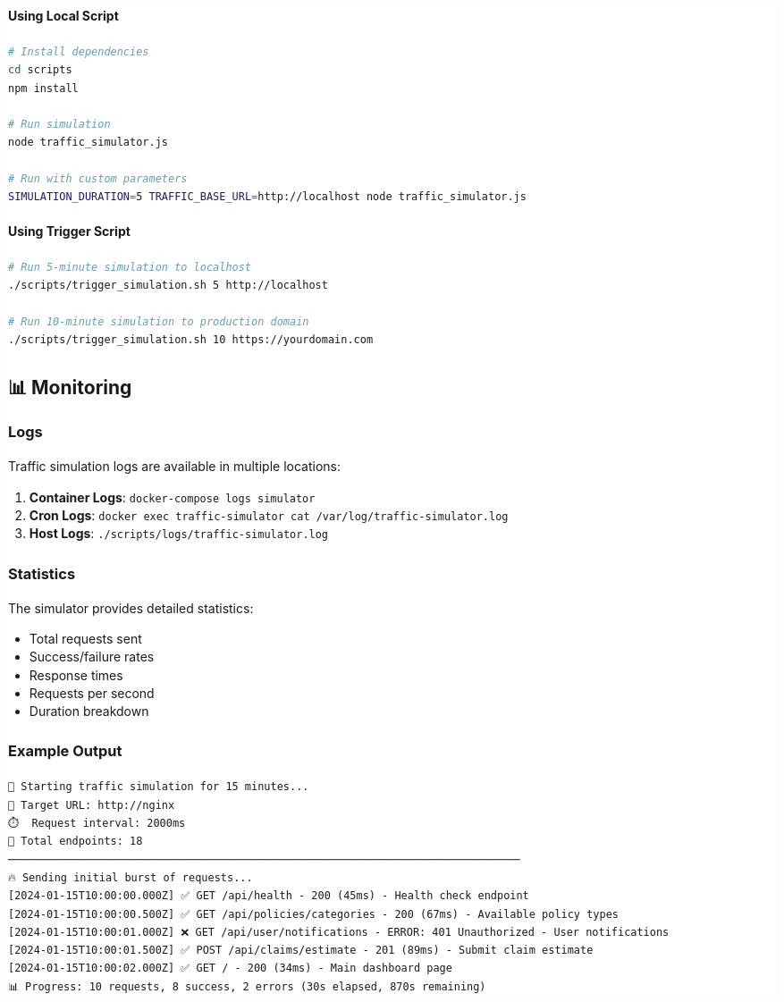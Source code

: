 #### Using Local Script
```bash
# Install dependencies
cd scripts
npm install

# Run simulation
node traffic_simulator.js

# Run with custom parameters
SIMULATION_DURATION=5 TRAFFIC_BASE_URL=http://localhost node traffic_simulator.js
```

#### Using Trigger Script
```bash
# Run 5-minute simulation to localhost
./scripts/trigger_simulation.sh 5 http://localhost

# Run 10-minute simulation to production domain
./scripts/trigger_simulation.sh 10 https://yourdomain.com
```

## 📊 Monitoring

### Logs

Traffic simulation logs are available in multiple locations:

1. **Container Logs**: `docker-compose logs simulator`
2. **Cron Logs**: `docker exec traffic-simulator cat /var/log/traffic-simulator.log`
3. **Host Logs**: `./scripts/logs/traffic-simulator.log`

### Statistics

The simulator provides detailed statistics:

- Total requests sent
- Success/failure rates
- Response times
- Requests per second
- Duration breakdown

### Example Output

```
🚀 Starting traffic simulation for 15 minutes...
📡 Target URL: http://nginx
⏱️  Request interval: 2000ms
🎯 Total endpoints: 18
────────────────────────────────────────────────────────────────────────────────
🔥 Sending initial burst of requests...
[2024-01-15T10:00:00.000Z] ✅ GET /api/health - 200 (45ms) - Health check endpoint
[2024-01-15T10:00:00.500Z] ✅ GET /api/policies/categories - 200 (67ms) - Available policy types
[2024-01-15T10:00:01.000Z] ❌ GET /api/user/notifications - ERROR: 401 Unauthorized - User notifications
[2024-01-15T10:00:01.500Z] ✅ POST /api/claims/estimate - 201 (89ms) - Submit claim estimate
[2024-01-15T10:00:02.000Z] ✅ GET / - 200 (34ms) - Main dashboard page
📊 Progress: 10 requests, 8 success, 2 errors (30s elapsed, 870s remaining)
```

